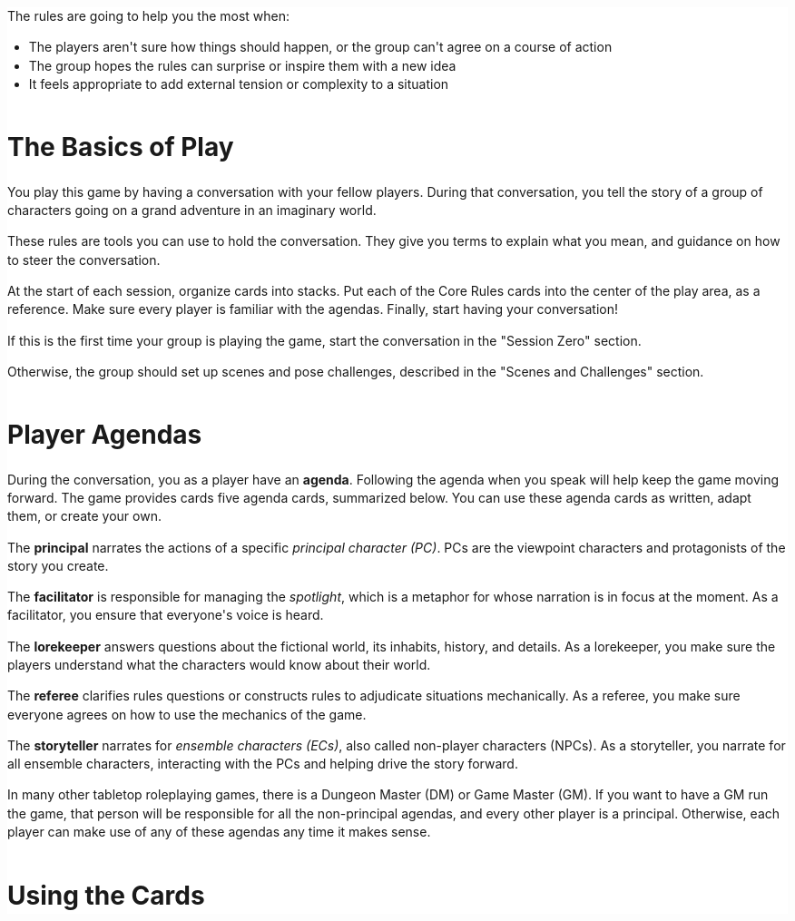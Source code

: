 The rules are going to help you the most when:

- The players aren't sure how things should happen, or the group can't agree on a course of action
- The group hopes the rules can surprise or inspire them with a new idea
- It feels appropriate to add external tension or complexity to a situation

# The Basics of Play

You play this game by having a conversation with your fellow players. During that conversation, you tell the story of a group of characters going on a grand adventure in an imaginary world.

These rules are tools you can use to hold the conversation. They give you terms to explain what you mean, and guidance on how to steer the conversation.

At the start of each session, organize cards into stacks. Put each of the Core Rules cards into the center of the play area, as a reference. Make sure every player is familiar with the agendas. Finally, start having your conversation!

If this is the first time your group is playing the game, start the conversation in the "Session Zero" section.

Otherwise, the group should set up scenes and pose challenges, described in the "Scenes and Challenges" section.

# Player Agendas

During the conversation, you as a player have an **agenda**. Following the agenda when you speak will help keep the game moving forward. The game provides cards five agenda cards, summarized below. You can use these agenda cards as written, adapt them, or create your own.

The **principal** narrates the actions of a specific _principal character (PC)_. PCs are the viewpoint characters and protagonists of the story you create.

The **facilitator** is responsible for managing the _spotlight_, which is a metaphor for whose narration is in focus at the moment. As a facilitator, you ensure that everyone's voice is heard.

The **lorekeeper** answers questions about the fictional world, its inhabits, history, and details. As a lorekeeper, you make sure the players understand what the characters would know about their world.

The **referee** clarifies rules questions or constructs rules to adjudicate situations mechanically. As a referee, you make sure everyone agrees on how to use the mechanics of the game.

The **storyteller** narrates for _ensemble characters (ECs)_, also called non-player characters (NPCs). As a storyteller, you narrate for all ensemble characters, interacting with the PCs and helping drive the story forward.

In many other tabletop roleplaying games, there is a Dungeon Master (DM) or Game Master (GM). If you want to have a GM run the game, that person will be responsible for all the non-principal agendas, and every other player is a principal. Otherwise, each player can make use of any of these agendas any time it makes sense.

# Using the Cards
